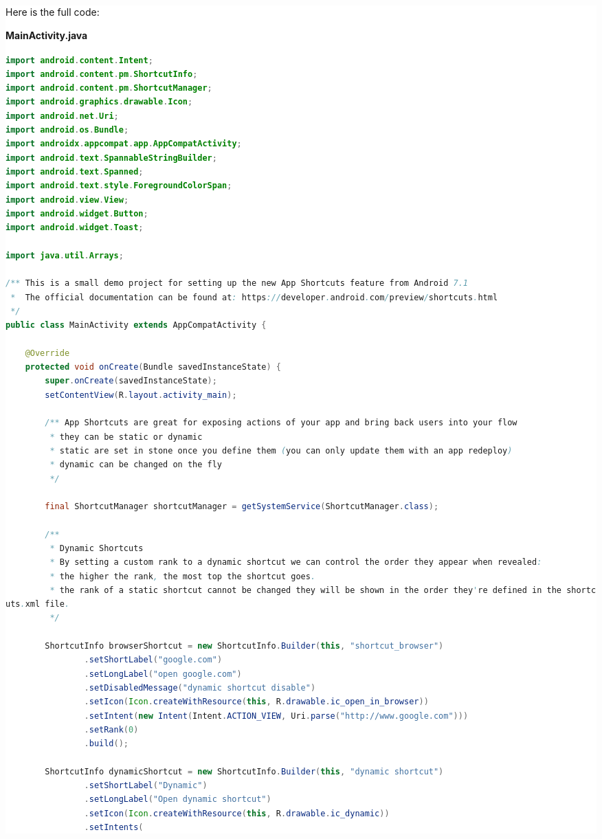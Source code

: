 Here is the full code:

**MainActivity.java**

```java
import android.content.Intent;
import android.content.pm.ShortcutInfo;
import android.content.pm.ShortcutManager;
import android.graphics.drawable.Icon;
import android.net.Uri;
import android.os.Bundle;
import androidx.appcompat.app.AppCompatActivity;
import android.text.SpannableStringBuilder;
import android.text.Spanned;
import android.text.style.ForegroundColorSpan;
import android.view.View;
import android.widget.Button;
import android.widget.Toast;

import java.util.Arrays;

/** This is a small demo project for setting up the new App Shortcuts feature from Android 7.1
 *  The official documentation can be found at: https://developer.android.com/preview/shortcuts.html
 */
public class MainActivity extends AppCompatActivity {

    @Override
    protected void onCreate(Bundle savedInstanceState) {
        super.onCreate(savedInstanceState);
        setContentView(R.layout.activity_main);

        /** App Shortcuts are great for exposing actions of your app and bring back users into your flow
         * they can be static or dynamic
         * static are set in stone once you define them (you can only update them with an app redeploy)
         * dynamic can be changed on the fly
         */

        final ShortcutManager shortcutManager = getSystemService(ShortcutManager.class);

        /**
         * Dynamic Shortcuts
         * By setting a custom rank to a dynamic shortcut we can control the order they appear when revealed:
         * the higher the rank, the most top the shortcut goes.
         * the rank of a static shortcut cannot be changed they will be shown in the order they're defined in the shortcuts.xml file.
         */

        ShortcutInfo browserShortcut = new ShortcutInfo.Builder(this, "shortcut_browser")
                .setShortLabel("google.com")
                .setLongLabel("open google.com")
                .setDisabledMessage("dynamic shortcut disable")
                .setIcon(Icon.createWithResource(this, R.drawable.ic_open_in_browser))
                .setIntent(new Intent(Intent.ACTION_VIEW, Uri.parse("http://www.google.com")))
                .setRank(0)
                .build();

        ShortcutInfo dynamicShortcut = new ShortcutInfo.Builder(this, "dynamic shortcut")
                .setShortLabel("Dynamic")
                .setLongLabel("Open dynamic shortcut")
                .setIcon(Icon.createWithResource(this, R.drawable.ic_dynamic))
                .setIntents(
```